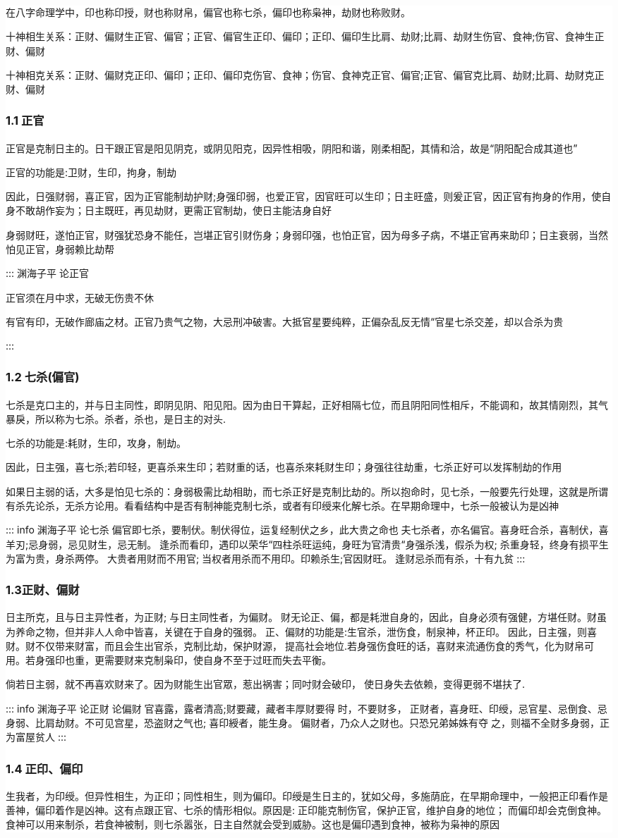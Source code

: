 在八字命理学中，印也称印授，财也称财帛，偏官也称七杀，偏印也称枭神，劫财也称败财。

十神相生关系：正财、偏财生正官、偏官；正官、偏官生正印、偏印；正印、偏印生比肩、劫财;比肩、劫财生伤官、食神;伤官、食神生正财、偏财

十神相克关系：正财、偏财克正印、偏印；正印、偏印克伤官、食神；伤官、食神克正官、偏官;正官、偏官克比肩、劫财;比肩、劫财克正财、偏财



### 1.1 正官

正官是克制日主的。日干跟正官是阳见阴克，或阴见阳克，因异性相吸，阴阳和谐，刚柔相配，其情和洽，故是“阴阳配合成其道也”

正官的功能是:卫财，生印，拘身，制劫

因此，日强财弱，喜正官，因为正官能制劫护财;身强印弱，也爱正官，因官旺可以生印；日主旺盛，则爰正官，因正官有拘身的作用，使自身不敢胡作妄为；日主既旺，再见劫财，更需正官制劫，使日主能洁身自好

身弱财旺，遂怕正官，财强犹恐身不能任，岂堪正官引财伤身；身弱印强，也怕正官，因为母多子病，不堪正官再来助印；日主衰弱，当然怕见正官，身弱赖比劫帮

::: 渊海子平 论正官

正官须在月中求，无破无伤贵不休

有官有印，无破作廊庙之材。正官乃贵气之物，大忌刑冲破害。大抵官星要纯粹，正偏杂乱反无情“官星七杀交差，却以合杀为贵

:::

### 1.2 七杀(偏官)

七杀是克口主的，并与日主同性，即阴见阴、阳见阳。因为由日干算起，正好相隔七位，而且阴阳同性相斥，不能调和，故其情刚烈，其气暴戾，所以称为七杀。杀者，杀也，是日主的对头.

七杀的功能是:耗财，生印，攻身，制劫。

因此，日主强，喜七杀;若印轻，更喜杀来生印；若财重的话，也喜杀來耗财生印；身强往往劫重，七杀正好可以发挥制劫的作用

如果日主弱的话，大多是怕见七杀的：身弱极需比劫相助，而七杀正好是克制比劫的。所以抱命时，见七杀，一般要先行处理，这就是所谓有杀先论杀，无杀方论用。看看结构中是否有制神能克制七杀，或者有印绶来化解七杀。在早期命理中，七杀一般被认为是凶神

::: info 渊海子平 论七杀
偏官即七杀，要制伏。制伏得位，运复经制伏之乡，此大贵之命也
夫七杀者，亦名偏官。喜身旺合杀，喜制伏，喜羊刃;忌身弱，忌见财生，忌无制。
逢杀而看印，遇印以荣华“四柱杀旺运纯，身旺为官清贵“身强杀浅，假杀为权;
杀重身轻，终身有损平生为富为贵，身杀两停。
大贵者用财而不用官;
当权者用杀而不用印。印赖杀生;官因财旺。
逢财忌杀而有杀，十有九贫
:::

### 1.3正财、偏财
日主所克，且与日主异性者，为正财;
与日主同性者，为偏财。
财无论正、偏，都是耗泄自身的，因此，自身必须有强健，方堪任财。财虽为养命之物，但并非人人命中皆喜，关键在于自身的强弱。
正、偏财的功能是:生官杀，泄伤食，制泉神，杯正印。
因此，日主强，则喜财。财不仅带来财富，而且会生出官杀，克制比劫，保护财源， 提高社会地位.若身强伤食旺的话，喜财来流通伤食的秀气，化为财帛可用。若身强印也重，更需要财来克制枭印，使自身不至于过旺而失去平衡。

倘若日主弱，就不再喜欢财来了。因为财能生出官眾，惹出祸害；同吋财会破印， 使日身失去依赖，变得更弱不堪扶了.

::: info 渊海子平 论正财 论偏财
官喜露，露者清高;财要藏，藏者丰厚财要得
时，不要财多，
正财者，喜身旺、印绶，忌官星、忌倒食、忌身弱、比肩劫财。不可见宫星，恐盗财之气也;
喜印綬者，能生身。
偏财者，乃众人之财也。只恐兄弟姊姝有夺
之，则福不全财多身弱，正为富屋贫人
:::
### 1.4 正印、偏印
生我者，为印绶。但异性相生，为正印；同性相生，则为偏印。印绶是生日主的，犹如父母，多施荫庇，在早期命理中，一般把正印看作是善神，偏印着作是凶神。这有点跟正官、七杀的情形相似。原因是:
正印能克制伤官，保护正官，维护自身的地位；
而偏印却会克倒食神。食神可以用来制杀，若食神被制，则七杀嚣张，日主自然就会受到威胁。这也是偏印遇到食神，被称为枭神的原因
